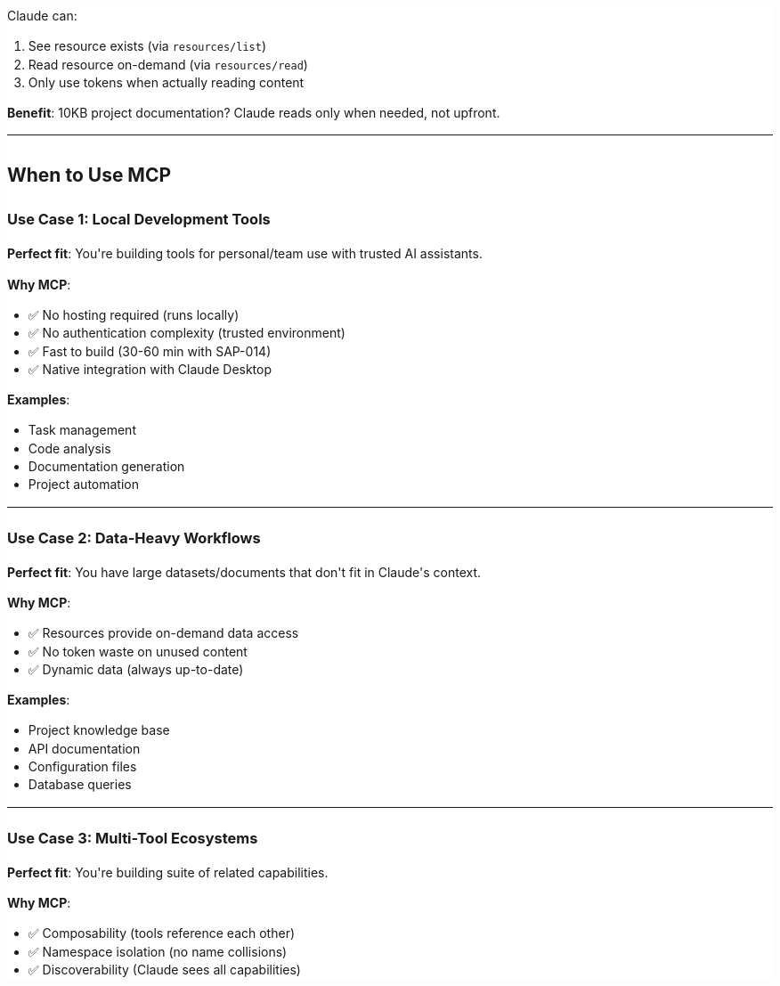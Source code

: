 Claude can:
1. See resource exists (via `resources/list`)
2. Read resource on-demand (via `resources/read`)
3. Only use tokens when actually reading content

**Benefit**: 10KB project documentation? Claude reads only when needed, not upfront.

---

## When to Use MCP

### Use Case 1: Local Development Tools

**Perfect fit**: You're building tools for personal/team use with trusted AI assistants.

**Why MCP**:
- ✅ No hosting required (runs locally)
- ✅ No authentication complexity (trusted environment)
- ✅ Fast to build (30-60 min with SAP-014)
- ✅ Native integration with Claude Desktop

**Examples**:
- Task management
- Code analysis
- Documentation generation
- Project automation

---

### Use Case 2: Data-Heavy Workflows

**Perfect fit**: You have large datasets/documents that don't fit in Claude's context.

**Why MCP**:
- ✅ Resources provide on-demand data access
- ✅ No token waste on unused content
- ✅ Dynamic data (always up-to-date)

**Examples**:
- Project knowledge base
- API documentation
- Configuration files
- Database queries

---

### Use Case 3: Multi-Tool Ecosystems

**Perfect fit**: You're building suite of related capabilities.

**Why MCP**:
- ✅ Composability (tools reference each other)
- ✅ Namespace isolation (no name collisions)
- ✅ Discoverability (Claude sees all capabilities)
